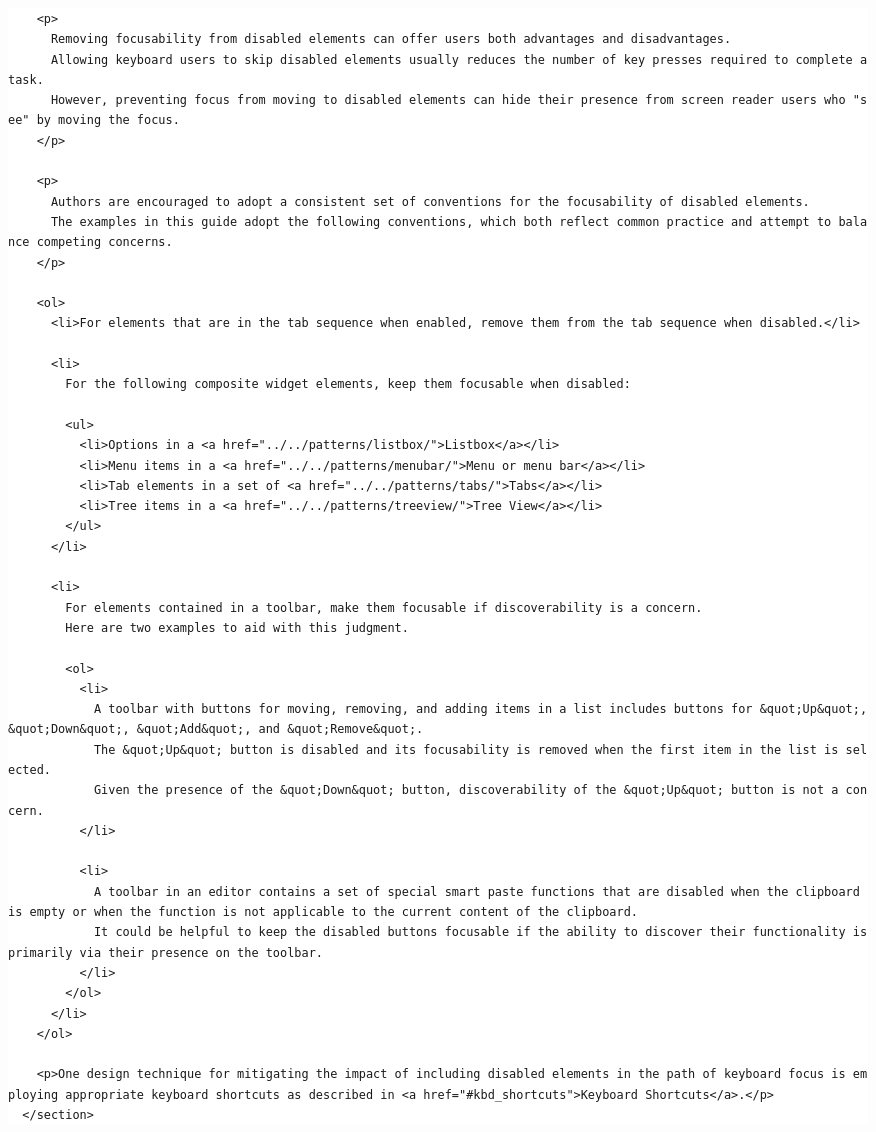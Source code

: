         <p>
          Removing focusability from disabled elements can offer users both advantages and disadvantages.
          Allowing keyboard users to skip disabled elements usually reduces the number of key presses required to complete a task.
          However, preventing focus from moving to disabled elements can hide their presence from screen reader users who "see" by moving the focus.
        </p>

        <p>
          Authors are encouraged to adopt a consistent set of conventions for the focusability of disabled elements.
          The examples in this guide adopt the following conventions, which both reflect common practice and attempt to balance competing concerns.
        </p>

        <ol>
          <li>For elements that are in the tab sequence when enabled, remove them from the tab sequence when disabled.</li>

          <li>
            For the following composite widget elements, keep them focusable when disabled:

            <ul>
              <li>Options in a <a href="../../patterns/listbox/">Listbox</a></li>
              <li>Menu items in a <a href="../../patterns/menubar/">Menu or menu bar</a></li>
              <li>Tab elements in a set of <a href="../../patterns/tabs/">Tabs</a></li>
              <li>Tree items in a <a href="../../patterns/treeview/">Tree View</a></li>
            </ul>
          </li>

          <li>
            For elements contained in a toolbar, make them focusable if discoverability is a concern.
            Here are two examples to aid with this judgment.

            <ol>
              <li>
                A toolbar with buttons for moving, removing, and adding items in a list includes buttons for &quot;Up&quot;, &quot;Down&quot;, &quot;Add&quot;, and &quot;Remove&quot;.
                The &quot;Up&quot; button is disabled and its focusability is removed when the first item in the list is selected.
                Given the presence of the &quot;Down&quot; button, discoverability of the &quot;Up&quot; button is not a concern.
              </li>

              <li>
                A toolbar in an editor contains a set of special smart paste functions that are disabled when the clipboard is empty or when the function is not applicable to the current content of the clipboard.
                It could be helpful to keep the disabled buttons focusable if the ability to discover their functionality is primarily via their presence on the toolbar.
              </li>
            </ol>
          </li>
        </ol>

        <p>One design technique for mitigating the impact of including disabled elements in the path of keyboard focus is employing appropriate keyboard shortcuts as described in <a href="#kbd_shortcuts">Keyboard Shortcuts</a>.</p>
      </section>
